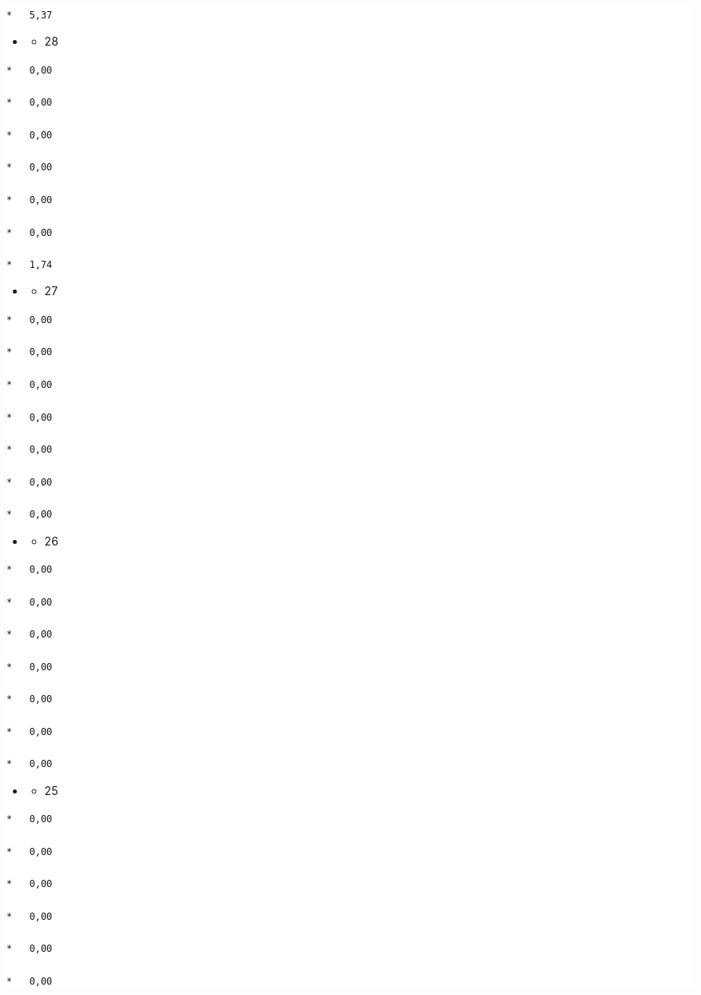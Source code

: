     *   5,37


*    *   28

    *   0,00

    *   0,00

    *   0,00

    *   0,00

    *   0,00

    *   0,00

    *   1,74


*    *   27

    *   0,00

    *   0,00

    *   0,00

    *   0,00

    *   0,00

    *   0,00

    *   0,00


*    *   26

    *   0,00

    *   0,00

    *   0,00

    *   0,00

    *   0,00

    *   0,00

    *   0,00


*    *   25

    *   0,00

    *   0,00

    *   0,00

    *   0,00

    *   0,00

    *   0,00

